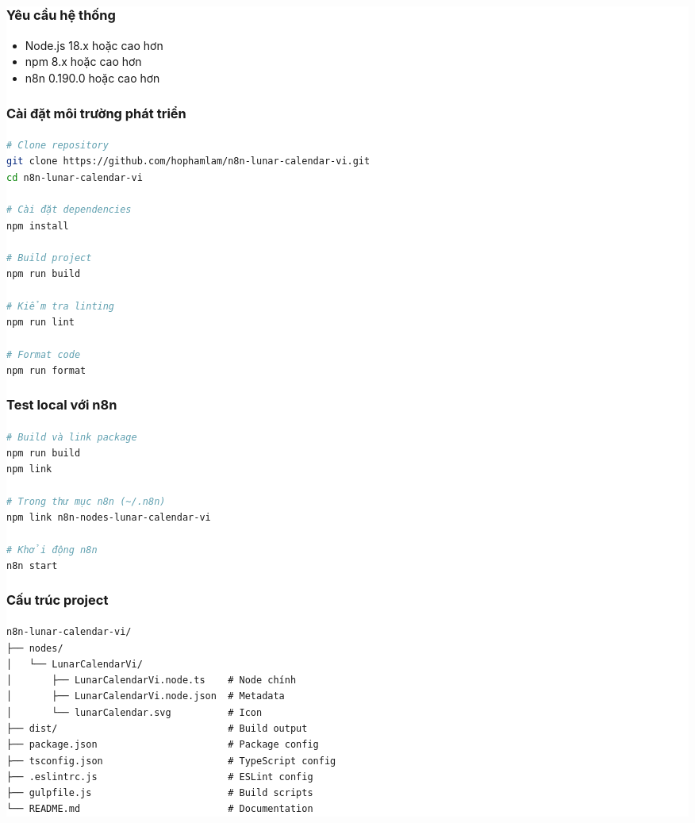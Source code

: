 ### Yêu cầu hệ thống

- Node.js 18.x hoặc cao hơn
- npm 8.x hoặc cao hơn
- n8n 0.190.0 hoặc cao hơn

### Cài đặt môi trường phát triển

```bash
# Clone repository
git clone https://github.com/hophamlam/n8n-lunar-calendar-vi.git
cd n8n-lunar-calendar-vi

# Cài đặt dependencies
npm install

# Build project
npm run build

# Kiểm tra linting
npm run lint

# Format code
npm run format
```

### Test local với n8n

```bash
# Build và link package
npm run build
npm link

# Trong thư mục n8n (~/.n8n)
npm link n8n-nodes-lunar-calendar-vi

# Khởi động n8n
n8n start
```

### Cấu trúc project

```
n8n-lunar-calendar-vi/
├── nodes/
│   └── LunarCalendarVi/
│       ├── LunarCalendarVi.node.ts    # Node chính
│       ├── LunarCalendarVi.node.json  # Metadata
│       └── lunarCalendar.svg          # Icon
├── dist/                              # Build output
├── package.json                       # Package config
├── tsconfig.json                      # TypeScript config
├── .eslintrc.js                       # ESLint config
├── gulpfile.js                        # Build scripts
└── README.md                          # Documentation
```

